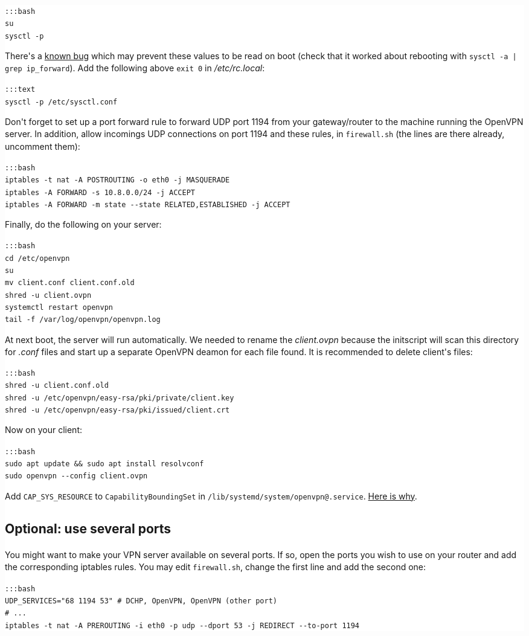     :::bash
    su
    sysctl -p

There's a [known bug](http://serverfault.com/questions/355520/after-reboot-debian-box-ignore-sysctl-conf-values) which may prevent these values to be read on boot (check that it worked about rebooting with `sysctl -a | grep ip_forward`). Add the following above `exit 0` in _/etc/rc.local_:

    :::text
    sysctl -p /etc/sysctl.conf

Don't forget to set up a port forward rule to forward UDP port 1194 from your gateway/router to the machine running the OpenVPN server. In addition, allow incomings UDP connections on port 1194 and these rules, in `firewall.sh` (the lines are there already, uncomment them):

    :::bash
    iptables -t nat -A POSTROUTING -o eth0 -j MASQUERADE
    iptables -A FORWARD -s 10.8.0.0/24 -j ACCEPT
    iptables -A FORWARD -m state --state RELATED,ESTABLISHED -j ACCEPT

Finally, do the following on your server:

    :::bash
    cd /etc/openvpn
    su
    mv client.conf client.conf.old
    shred -u client.ovpn
    systemctl restart openvpn
    tail -f /var/log/openvpn/openvpn.log

At next boot, the server will run automatically. We needed to rename the _client.ovpn_ because the initscript will scan this directory for _.conf_ files and start up a separate OpenVPN deamon for each file found. It is recommended to delete client's files:

    :::bash
    shred -u client.conf.old
    shred -u /etc/openvpn/easy-rsa/pki/private/client.key
    shred -u /etc/openvpn/easy-rsa/pki/issued/client.crt

Now on your client:

    :::bash
    sudo apt update && sudo apt install resolvconf
    sudo openvpn --config client.ovpn

Add `CAP_SYS_RESOURCE` to `CapabilityBoundingSet` in `/lib/systemd/system/openvpn@.service`. [Here is why](https://alexaf.gitlab.io/posts/broken_vpn_notifications/).

## Optional: use several ports

You might want to make your VPN server available on several ports. If so, open the ports you wish to use on your router and add the corresponding iptables rules. You may edit `firewall.sh`, change the first line and add the second one:

    :::bash
    UDP_SERVICES="68 1194 53" # DCHP, OpenVPN, OpenVPN (other port)
    # ...
    iptables -t nat -A PREROUTING -i eth0 -p udp --dport 53 -j REDIRECT --to-port 1194
